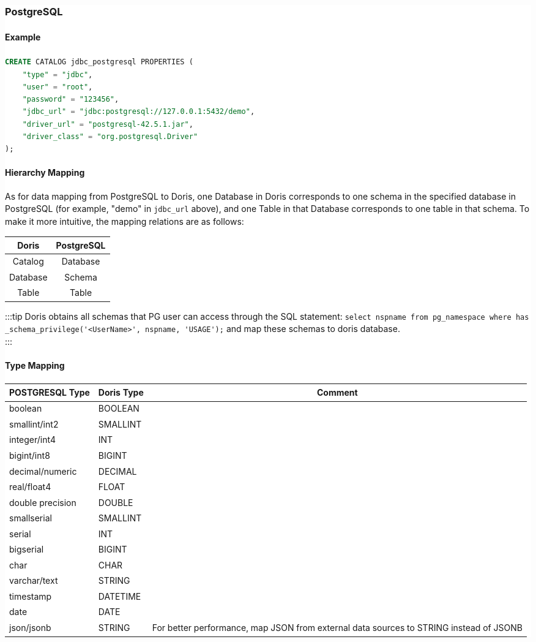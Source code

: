 ### PostgreSQL

#### Example

```sql
CREATE CATALOG jdbc_postgresql PROPERTIES (
    "type" = "jdbc",
    "user" = "root",
    "password" = "123456",
    "jdbc_url" = "jdbc:postgresql://127.0.0.1:5432/demo",
    "driver_url" = "postgresql-42.5.1.jar",
    "driver_class" = "org.postgresql.Driver"
);
```

#### Hierarchy Mapping

As for data mapping from PostgreSQL to Doris, one Database in Doris corresponds to one schema in the specified database in PostgreSQL (for example, "demo" in `jdbc_url`  above), and one Table in that Database corresponds to one table in that schema. To make it more intuitive, the mapping relations are as follows:

|  Doris   | PostgreSQL |
|:--------:|:----------:|
| Catalog  | Database   |
| Database | Schema     |
| Table    | Table      |

:::tip
Doris obtains all schemas that PG user can access through the SQL statement: `select nspname from pg_namespace where has_schema_privilege('<UserName>', nspname, 'USAGE');` and map these schemas to doris database.   
:::

#### Type Mapping

 | POSTGRESQL Type                         | Doris Type     | Comment                                                                                |
 |-----------------------------------------|----------------|----------------------------------------------------------------------------------------|
 | boolean                                 | BOOLEAN        |                                                                                        |
 | smallint/int2                           | SMALLINT       |                                                                                        |
 | integer/int4                            | INT            |                                                                                        |
 | bigint/int8                             | BIGINT         |                                                                                        |
 | decimal/numeric                         | DECIMAL        |                                                                                        |
 | real/float4                             | FLOAT          |                                                                                        |
 | double precision                        | DOUBLE         |                                                                                        |
 | smallserial                             | SMALLINT       |                                                                                        |
 | serial                                  | INT            |                                                                                        |
 | bigserial                               | BIGINT         |                                                                                        |
 | char                                    | CHAR           |                                                                                        |
 | varchar/text                            | STRING         |                                                                                        |
 | timestamp                               | DATETIME       |                                                                                        |
 | date                                    | DATE           |                                                                                        |
 | json/jsonb                              | STRING         | For better performance, map JSON from external data sources to STRING instead of JSONB |